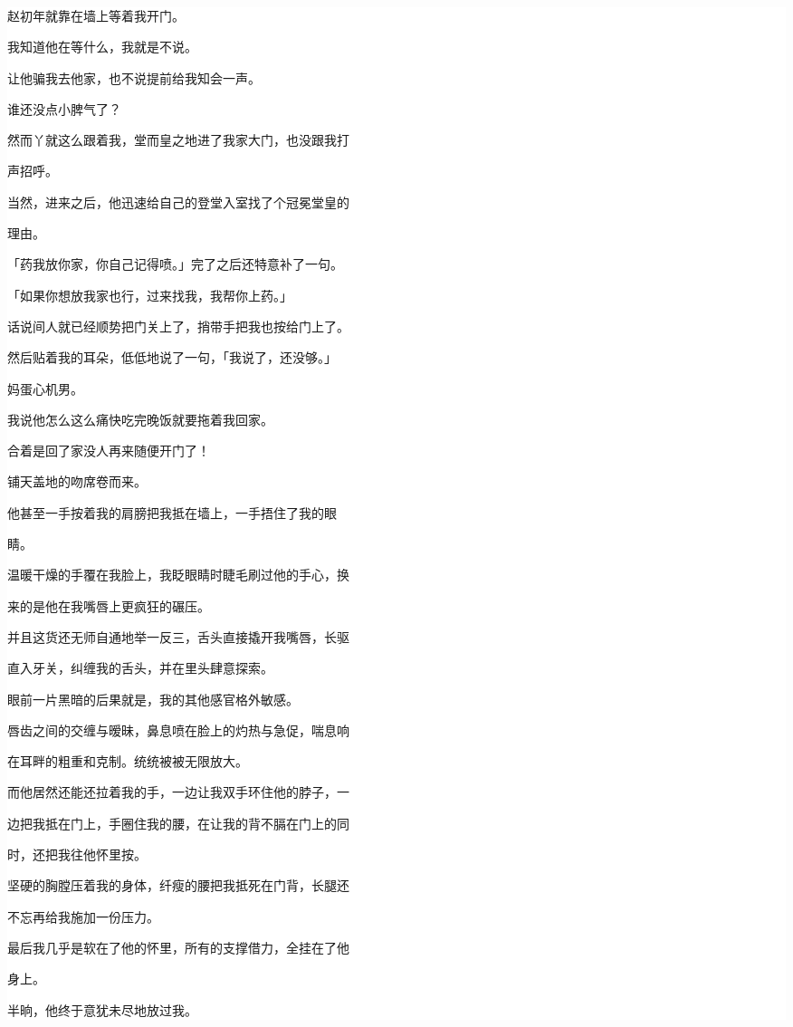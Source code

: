 赵初年就靠在墙上等着我开门。

我知道他在等什么，我就是不说。

让他骗我去他家，也不说提前给我知会一声。

谁还没点小脾气了？

然而丫就这么跟着我，堂而皇之地进了我家大门，也没跟我打

声招呼。

当然，进来之后，他迅速给自己的登堂入室找了个冠冕堂皇的

理由。

「药我放你家，你自己记得喷。」完了之后还特意补了一句。

「如果你想放我家也行，过来找我，我帮你上药。」

话说间人就已经顺势把门关上了，捎带手把我也按给门上了。

然后贴着我的耳朵，低低地说了一句，「我说了，还没够。」

妈蛋心机男。

我说他怎么这么痛快吃完晚饭就要拖着我回家。

合着是回了家没人再来随便开门了！

铺天盖地的吻席卷而来。

他甚至一手按着我的肩膀把我抵在墙上，一手捂住了我的眼

睛。

温暖干燥的手覆在我脸上，我眨眼睛时睫毛刷过他的手心，换

来的是他在我嘴唇上更疯狂的碾压。

并且这货还无师自通地举一反三，舌头直接撬开我嘴唇，长驱

直入牙关，纠缠我的舌头，并在里头肆意探索。

眼前一片黑暗的后果就是，我的其他感官格外敏感。

唇齿之间的交缠与暧昧，鼻息喷在脸上的灼热与急促，喘息响

在耳畔的粗重和克制。统统被被无限放大。

而他居然还能还拉着我的手，一边让我双手环住他的脖子，一

边把我抵在门上，手圈住我的腰，在让我的背不膈在门上的同

时，还把我往他怀里按。

坚硬的胸膛压着我的身体，纤瘦的腰把我抵死在门背，长腿还

不忘再给我施加一份压力。

最后我几乎是软在了他的怀里，所有的支撑借力，全挂在了他

身上。

半晌，他终于意犹未尽地放过我。
